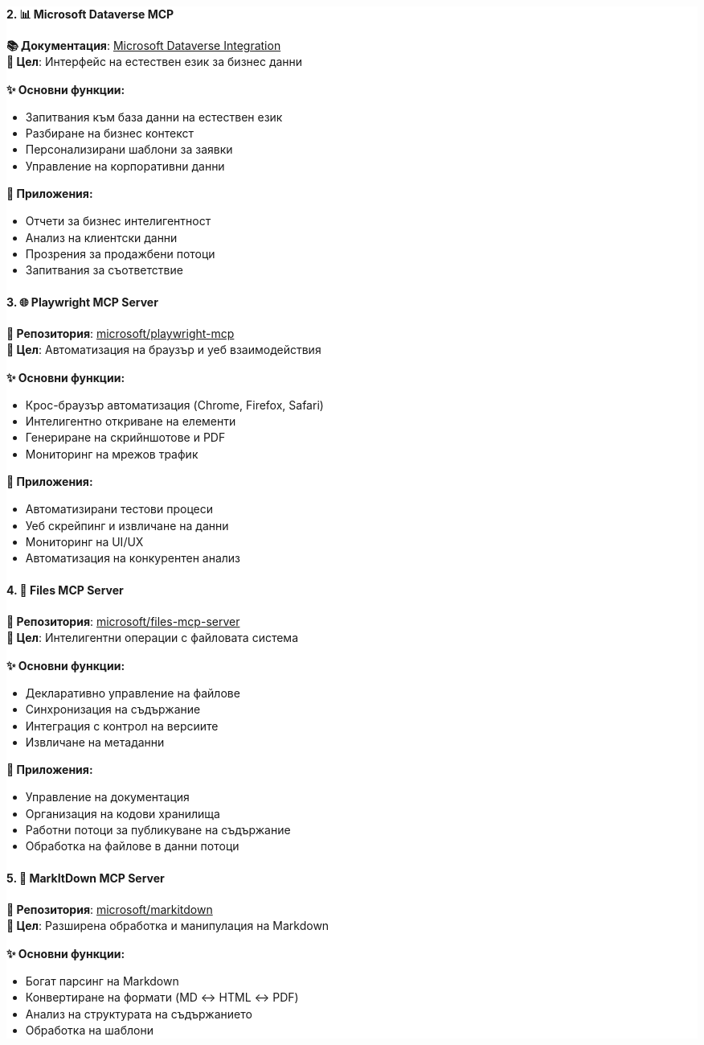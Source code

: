 #### 2. 📊 Microsoft Dataverse MCP
**📚 Документация**: [Microsoft Dataverse Integration](https://go.microsoft.com/fwlink/?linkid=2320176)  
**🎯 Цел**: Интерфейс на естествен език за бизнес данни

**✨ Основни функции:**
- Запитвания към база данни на естествен език
- Разбиране на бизнес контекст
- Персонализирани шаблони за заявки
- Управление на корпоративни данни

**🚀 Приложения:**
- Отчети за бизнес интелигентност
- Анализ на клиентски данни
- Прозрения за продажбени потоци
- Запитвания за съответствие

#### 3. 🌐 Playwright MCP Server
**🔗 Репозитория**: [microsoft/playwright-mcp](https://github.com/microsoft/playwright-mcp)  
**🎯 Цел**: Автоматизация на браузър и уеб взаимодействия

**✨ Основни функции:**
- Крос-браузър автоматизация (Chrome, Firefox, Safari)
- Интелигентно откриване на елементи
- Генериране на скрийншотове и PDF
- Мониторинг на мрежов трафик

**🚀 Приложения:**
- Автоматизирани тестови процеси
- Уеб скрейпинг и извличане на данни
- Мониторинг на UI/UX
- Автоматизация на конкурентен анализ

#### 4. 📁 Files MCP Server
**🔗 Репозитория**: [microsoft/files-mcp-server](https://github.com/microsoft/files-mcp-server)  
**🎯 Цел**: Интелигентни операции с файловата система

**✨ Основни функции:**
- Декларативно управление на файлове
- Синхронизация на съдържание
- Интеграция с контрол на версиите
- Извличане на метаданни

**🚀 Приложения:**
- Управление на документация
- Организация на кодови хранилища
- Работни потоци за публикуване на съдържание
- Обработка на файлове в данни потоци

#### 5. 📝 MarkItDown MCP Server
**🔗 Репозитория**: [microsoft/markitdown](https://github.com/microsoft/markitdown)  
**🎯 Цел**: Разширена обработка и манипулация на Markdown

**✨ Основни функции:**
- Богат парсинг на Markdown
- Конвертиране на формати (MD ↔ HTML ↔ PDF)
- Анализ на структурата на съдържанието
- Обработка на шаблони
